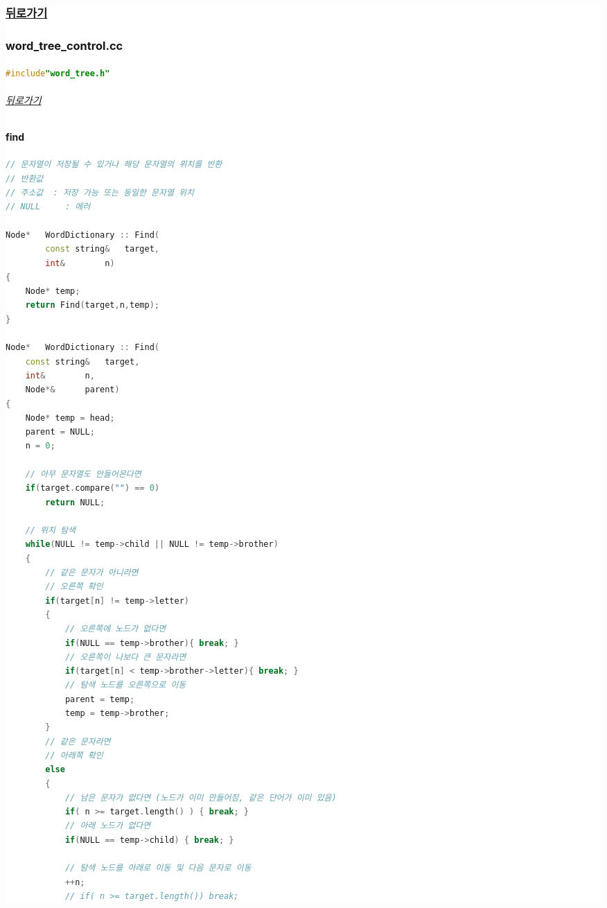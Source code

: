 ### [뒤로가기](./word_tree.md)


### word_tree_control.cc
```cpp
#include"word_tree.h"
```
###### [뒤로가기](./word_tree.md#private-메소드)
#### find
```cpp
// 문자열이 저장될 수 있거나 해당 문자열의 위치를 반환
// 반환값
// 주소값	: 저장 가능 또는 동일한 문자열 위치
// NULL		: 에러

Node*	WordDictionary :: Find(
		const string&	target,
		int&	 	n)
{
	Node* temp;
	return Find(target,n,temp);
}

Node*	WordDictionary :: Find(
	const string&	target,
	int&	 	n,
	Node*& 		parent)
{
	Node* temp = head;
	parent = NULL;
	n = 0;

	// 아무 문자열도 안들어온다면
	if(target.compare("") == 0)
		return NULL;

	// 위치 탐색
	while(NULL != temp->child || NULL != temp->brother)
	{
		// 같은 문자가 아니라면
		// 오른쪽 확인
		if(target[n] != temp->letter)
		{
			// 오른쪽에 노드가 없다면
			if(NULL == temp->brother){ break; }
			// 오른쪽이 나보다 큰 문자라면
			if(target[n] < temp->brother->letter){ break; }
			// 탐색 노드를 오른쪽으로 이동
			parent = temp;
			temp = temp->brother;
		}
		// 같은 문자라면
		// 아래쪽 확인
		else
		{
			// 남은 문자가 없다면 (노드가 이미 만들어짐, 같은 단어가 이미 있음)
			if( n >= target.length() ) { break; }
			// 아래 노드가 없다면
			if(NULL == temp->child) { break; }
			
			// 탐색 노드를 아래로 이동 및 다음 문자로 이동	
			++n;
			// if( n >= target.length()) break;
```
